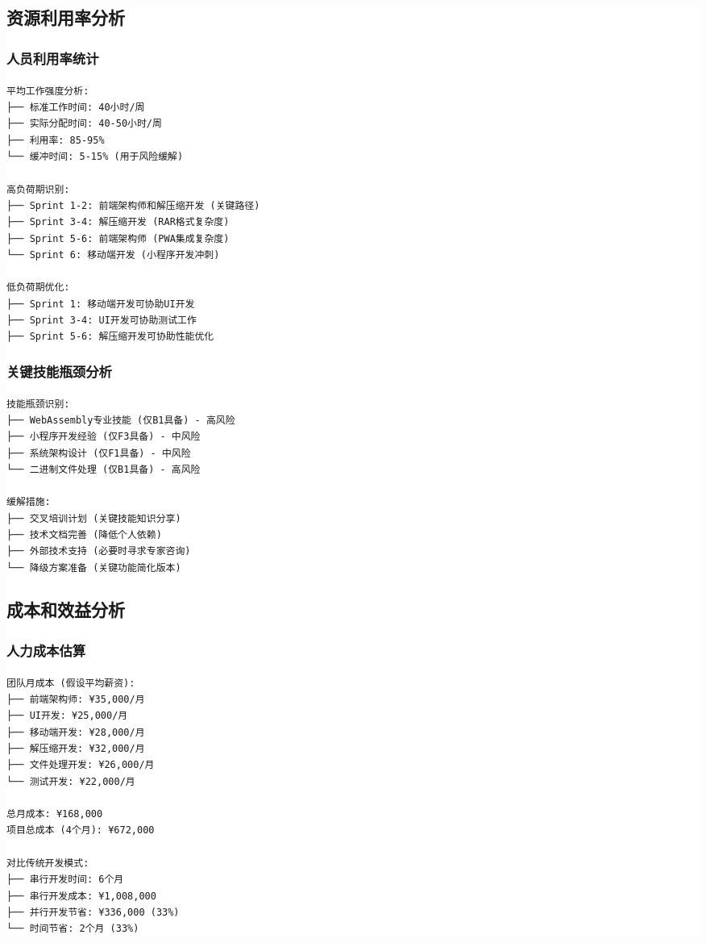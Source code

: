 ## 资源利用率分析

### 人员利用率统计
```
平均工作强度分析:
├── 标准工作时间: 40小时/周
├── 实际分配时间: 40-50小时/周
├── 利用率: 85-95%
└── 缓冲时间: 5-15% (用于风险缓解)

高负荷期识别:
├── Sprint 1-2: 前端架构师和解压缩开发 (关键路径)
├── Sprint 3-4: 解压缩开发 (RAR格式复杂度)
├── Sprint 5-6: 前端架构师 (PWA集成复杂度)
└── Sprint 6: 移动端开发 (小程序开发冲刺)

低负荷期优化:
├── Sprint 1: 移动端开发可协助UI开发
├── Sprint 3-4: UI开发可协助测试工作
├── Sprint 5-6: 解压缩开发可协助性能优化
```

### 关键技能瓶颈分析
```
技能瓶颈识别:
├── WebAssembly专业技能 (仅B1具备) - 高风险
├── 小程序开发经验 (仅F3具备) - 中风险  
├── 系统架构设计 (仅F1具备) - 中风险
└── 二进制文件处理 (仅B1具备) - 高风险

缓解措施:
├── 交叉培训计划 (关键技能知识分享)
├── 技术文档完善 (降低个人依赖)
├── 外部技术支持 (必要时寻求专家咨询)
└── 降级方案准备 (关键功能简化版本)
```

## 成本和效益分析

### 人力成本估算
```
团队月成本 (假设平均薪资):
├── 前端架构师: ¥35,000/月
├── UI开发: ¥25,000/月  
├── 移动端开发: ¥28,000/月
├── 解压缩开发: ¥32,000/月
├── 文件处理开发: ¥26,000/月
└── 测试开发: ¥22,000/月

总月成本: ¥168,000
项目总成本 (4个月): ¥672,000

对比传统开发模式:
├── 串行开发时间: 6个月
├── 串行开发成本: ¥1,008,000
├── 并行开发节省: ¥336,000 (33%)
└── 时间节省: 2个月 (33%)
```
